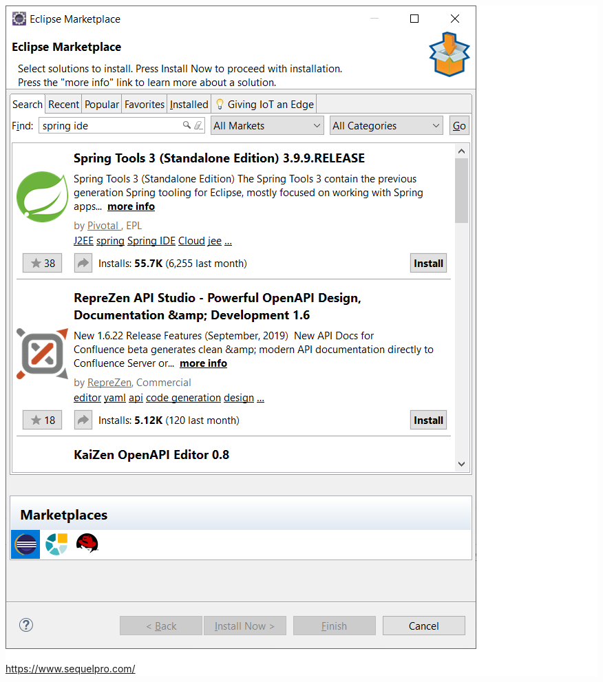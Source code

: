 ![image-20200506080446881](java-e-commerce.assets/image-20200506080446881.png)  



https://www.sequelpro.com/
